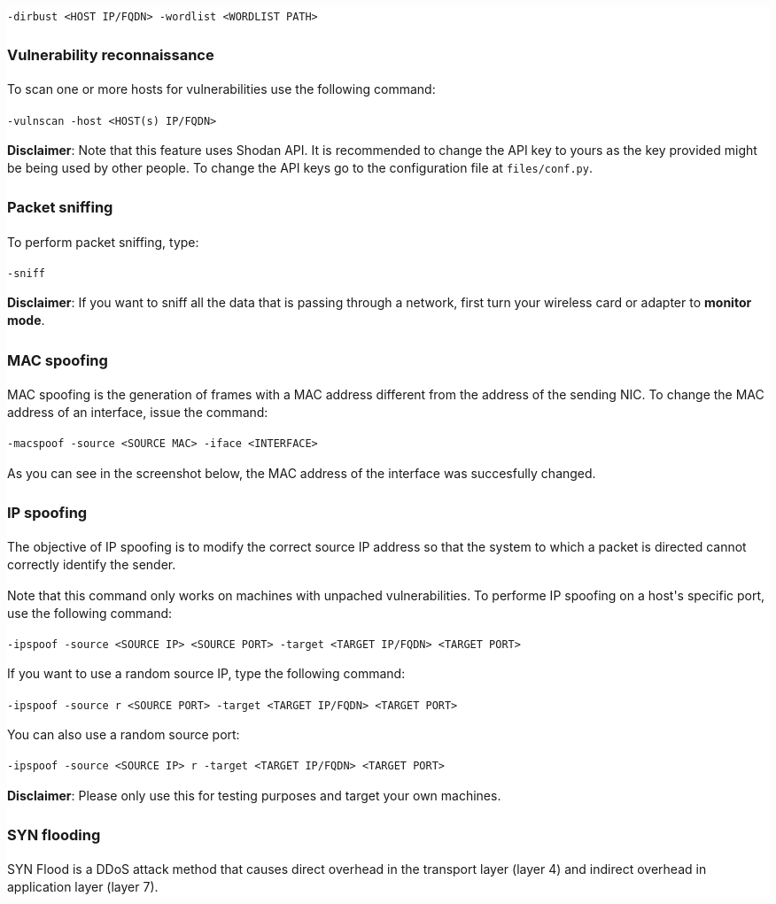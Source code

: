 `-dirbust <HOST IP/FQDN> -wordlist <WORDLIST PATH>`



### Vulnerability reconnaissance
To scan one or more hosts for vulnerabilities use the following command:

`-vulnscan -host <HOST(s) IP/FQDN>`



**Disclaimer**: Note that this feature uses Shodan API. It is recommended to change the API key to yours as the key provided might be being used by other people. To change the API keys go to the configuration file at `files/conf.py`.

### Packet sniffing
To perform packet sniffing, type:

`-sniff`


**Disclaimer**: If you want to sniff all the data that is passing through a network, first turn your wireless card or adapter to **monitor mode**.

### MAC spoofing
MAC spoofing is the generation of frames with a MAC address different from the address of the sending NIC.
To change the MAC address of an interface, issue the command:

`-macspoof -source <SOURCE MAC> -iface <INTERFACE>`



As you can see in the screenshot below, the MAC address of the interface was succesfully changed.



### IP spoofing
The objective of IP spoofing is to modify the correct source IP address so that the system to which a packet is directed cannot correctly identify the sender.

Note that this command only works on machines with unpached vulnerabilities. To performe IP spoofing on a host's specific port, use the following command:

`-ipspoof -source <SOURCE IP> <SOURCE PORT> -target <TARGET IP/FQDN> <TARGET PORT>`

If you want to use a random source IP, type the following command:

`-ipspoof -source r <SOURCE PORT> -target <TARGET IP/FQDN> <TARGET PORT>`

You can also use a random source port:

`-ipspoof -source <SOURCE IP> r -target <TARGET IP/FQDN> <TARGET PORT>`



**Disclaimer**: Please only use this for testing purposes and target your own machines.

### SYN flooding

SYN Flood is a DDoS attack method that causes direct overhead in the transport layer (layer 4) and indirect overhead in application layer (layer 7).
